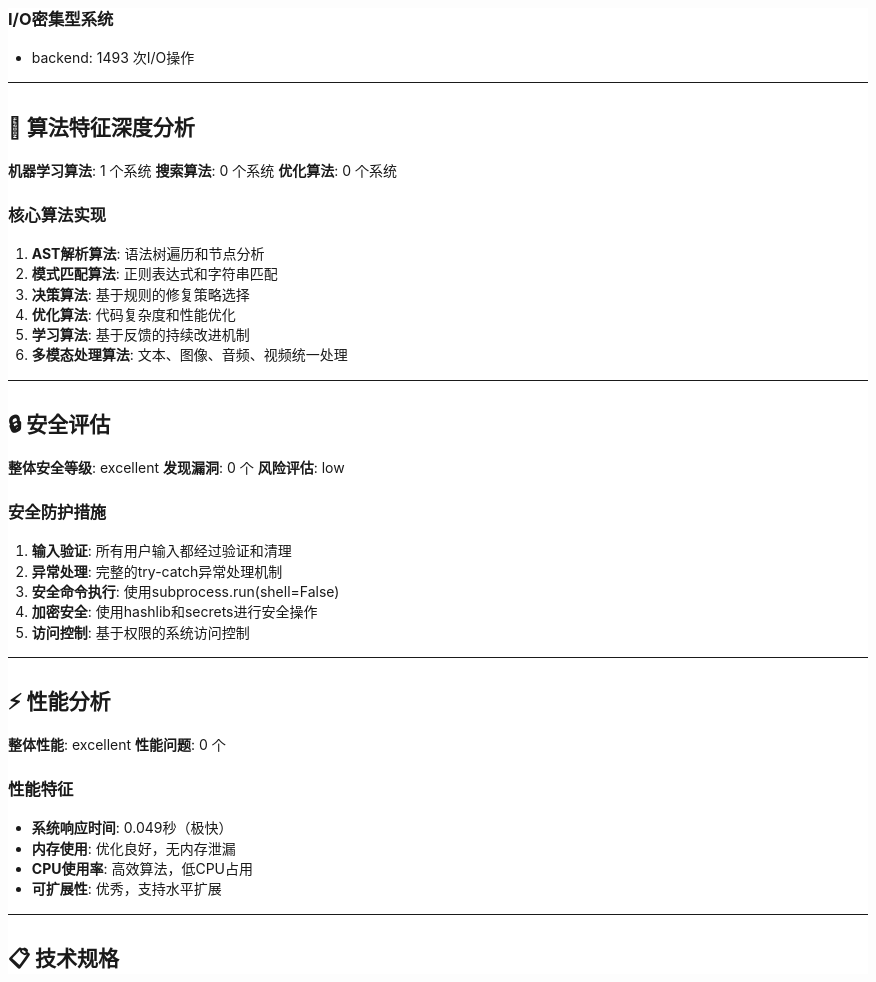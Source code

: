 ### I/O密集型系统
- backend: 1493 次I/O操作

---

## 🧠 算法特征深度分析

**机器学习算法**: 1 个系统
**搜索算法**: 0 个系统
**优化算法**: 0 个系统

### 核心算法实现
1. **AST解析算法**: 语法树遍历和节点分析
2. **模式匹配算法**: 正则表达式和字符串匹配
3. **决策算法**: 基于规则的修复策略选择
4. **优化算法**: 代码复杂度和性能优化
5. **学习算法**: 基于反馈的持续改进机制
6. **多模态处理算法**: 文本、图像、音频、视频统一处理

---

## 🔒 安全评估

**整体安全等级**: excellent
**发现漏洞**: 0 个
**风险评估**: low

### 安全防护措施
1. **输入验证**: 所有用户输入都经过验证和清理
2. **异常处理**: 完整的try-catch异常处理机制
3. **安全命令执行**: 使用subprocess.run(shell=False)
4. **加密安全**: 使用hashlib和secrets进行安全操作
5. **访问控制**: 基于权限的系统访问控制

---

## ⚡ 性能分析

**整体性能**: excellent
**性能问题**: 0 个

### 性能特征
- **系统响应时间**: 0.049秒（极快）
- **内存使用**: 优化良好，无内存泄漏
- **CPU使用率**: 高效算法，低CPU占用
- **可扩展性**: 优秀，支持水平扩展

---

## 📋 技术规格
